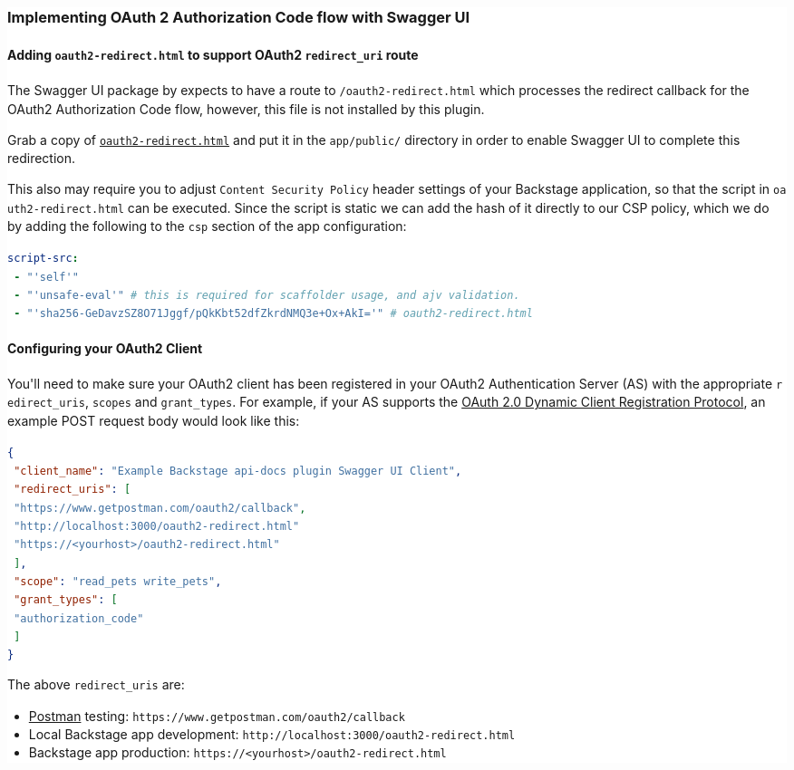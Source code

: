 ### Implementing OAuth 2 Authorization Code flow with Swagger UI

#### Adding `oauth2-redirect.html` to support OAuth2 `redirect_uri` route

The Swagger UI package by expects to have a route to `/oauth2-redirect.html` which processes
the redirect callback for the OAuth2 Authorization Code flow, however, this file is not installed
by this plugin.

Grab a copy of [`oauth2-redirect.html`](https://github.com/swagger-api/swagger-ui/blob/master/dist/oauth2-redirect.html)
and put it in the `app/public/` directory in order to enable Swagger UI to complete this redirection.

This also may require you to adjust `Content Security Policy` header settings of your Backstage application, so that the script in `oauth2-redirect.html` can be executed. Since the script is static we can add the hash of it directly to our CSP policy, which we do by adding the following to the `csp` section of the app configuration:

```yaml
script-src:
 - "'self'"
 - "'unsafe-eval'" # this is required for scaffolder usage, and ajv validation.
 - "'sha256-GeDavzSZ8O71Jggf/pQkKbt52dfZkrdNMQ3e+Ox+AkI='" # oauth2-redirect.html
```

#### Configuring your OAuth2 Client

You'll need to make sure your OAuth2 client has been registered in your OAuth2 Authentication Server (AS)
with the appropriate `redirect_uris`, `scopes` and `grant_types`. For example, if your AS supports
the [OAuth 2.0 Dynamic Client Registration Protocol](https://tools.ietf.org/html/rfc7591), an example
POST request body would look like this:

```json
{
 "client_name": "Example Backstage api-docs plugin Swagger UI Client",
 "redirect_uris": [
 "https://www.getpostman.com/oauth2/callback",
 "http://localhost:3000/oauth2-redirect.html"
 "https://<yourhost>/oauth2-redirect.html"
 ],
 "scope": "read_pets write_pets",
 "grant_types": [
 "authorization_code"
 ]
}
```

The above `redirect_uris` are:

- [Postman](https://www.postman.com/) testing: `https://www.getpostman.com/oauth2/callback`
- Local Backstage app development: `http://localhost:3000/oauth2-redirect.html`
- Backstage app production: `https://<yourhost>/oauth2-redirect.html`
